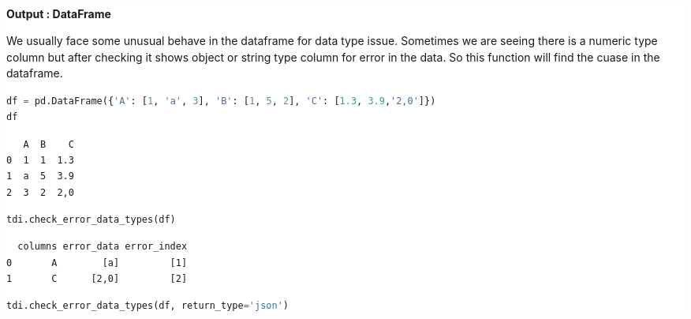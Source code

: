</div>

<div class="cell markdown" id="jTm7bE7mgP1k">

**Output : DataFrame**

</div>

<div class="cell markdown" id="OpKOTMPmLl5w">

We usually face some unusual behave in the dataframe for data type
issue. Sometimes we are seeing there is a numeric type column but after
checking it shows object or string type column for error in the data. So
this function will find the cuase in the dataframe.

</div>

<div class="cell code"
colab="{&quot;base_uri&quot;:&quot;https://localhost:8080/&quot;,&quot;height&quot;:143}"
id="WQAv7nOpLktf" outputId="599eb053-4f53-4857-a2a0-52c1c68fc8d3">

``` python
df = pd.DataFrame({'A': [1, 'a', 3], 'B': [1, 5, 2], 'C': [1.3, 3.9,'2,0']})
df
```

<div class="output execute_result" execution_count="25">

       A  B    C
    0  1  1  1.3
    1  a  5  3.9
    2  3  2  2,0

</div>

</div>

<div class="cell code"
colab="{&quot;base_uri&quot;:&quot;https://localhost:8080/&quot;,&quot;height&quot;:112}"
id="S8gaMAASbZc4" outputId="0325075a-93e6-4347-bbfc-823e74021772">

``` python
tdi.check_error_data_types(df)
```

<div class="output execute_result" execution_count="26">

      columns error_data error_index
    0       A        [a]         [1]
    1       C      [2,0]         [2]

</div>

</div>

<div class="cell code"
colab="{&quot;base_uri&quot;:&quot;https://localhost:8080/&quot;,&quot;height&quot;:35}"
id="RcCmVNZAMgkH" outputId="4c6315d7-6fd3-4a87-9ef2-4116f47b4401">

``` python
tdi.check_error_data_types(df, return_type='json')
```
